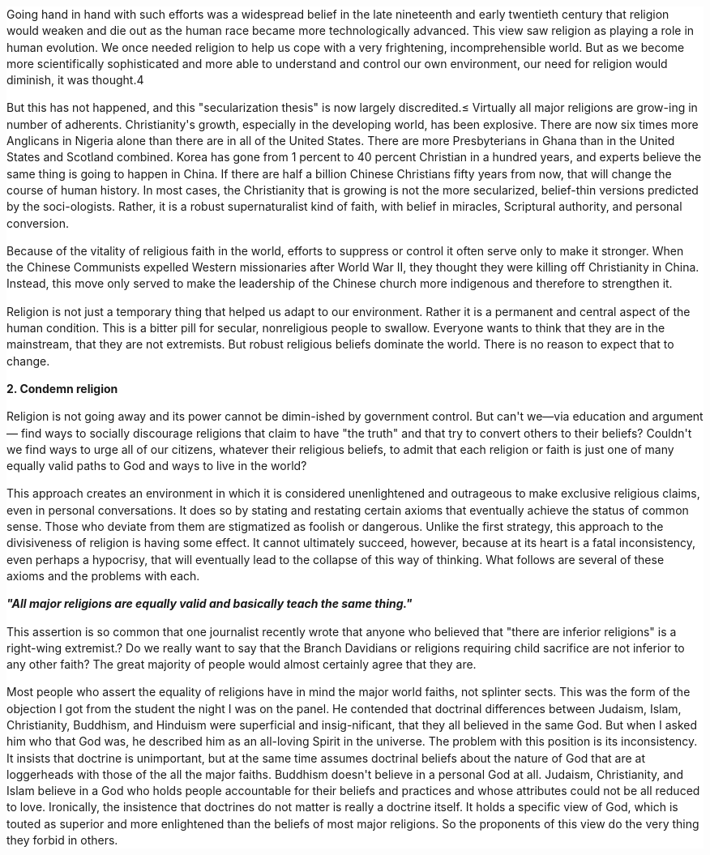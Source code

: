 Going hand in hand with such efforts was a widespread belief in the late nineteenth and early twentieth century that religion would weaken and die out as the human race became more technologically advanced. This view saw religion as playing a role in human evolution. We once needed religion to help us cope with a very frightening, incomprehensible world. But as we become more scientifically sophisticated and more able to understand and control our own environment, our need for religion would diminish, it was thought.4

But this has not happened, and this "secularization thesis" is now largely discredited.≤ Virtually all major religions are grow-ing in number of adherents. Christianity's growth, especially in the developing world, has been explosive. There are now six times more Anglicans in Nigeria alone than there are in all of the United States. There are more Presbyterians in Ghana than in the United States and Scotland combined. Korea has gone from 1 percent to 40 percent Christian in a hundred years, and experts believe the same thing is going to happen in China. If there are half a billion Chinese Christians fifty years from now, that will change the course of human history. In most cases, the Christianity that is growing is not the more secularized, belief-thin versions predicted by the soci-ologists. Rather, it is a robust supernaturalist kind of faith, with belief in miracles, Scriptural authority, and personal conversion.

Because of the vitality of religious faith in the world, efforts to suppress or control it often serve only to make it stronger. When the Chinese Communists expelled Western missionaries after World War II, they thought they were killing off Christianity in China. Instead, this move only served to make the leadership of the Chinese church more indigenous and therefore to strengthen it.

Religion is not just a temporary thing that helped us adapt to our environment. Rather it is a permanent and central aspect of the human condition. This is a bitter pill for secular, nonreligious people to swallow. Everyone wants to think that they are in the mainstream, that they are not extremists. But robust religious beliefs dominate the world. There is no reason to expect that to
change.

**2. Condemn religion**

Religion is not going away and its power cannot be dimin-ished by government control. But can't we—via education and argument— find ways to socially discourage religions that claim to have "the truth" and that try to convert others to their beliefs? Couldn't we find ways to urge all of our citizens, whatever their religious beliefs, to admit that each religion or faith is just one of many equally valid paths to God and ways to live in the world?

This approach creates an environment in which it is considered unenlightened and outrageous to make exclusive religious claims, even in personal conversations. It does so by stating and restating certain axioms that eventually achieve the status of common sense. Those who deviate from them are stigmatized as foolish or dangerous. Unlike the first strategy, this approach to the divisiveness of religion is having some effect. It cannot ultimately succeed, however, because at its heart is a fatal inconsistency, even perhaps a hypocrisy, that will eventually lead to the collapse of this way of thinking. What follows are several of these axioms and the problems with each.

**_"All major religions are equally valid and basically teach the same thing."_**

This assertion is so common that one journalist recently wrote that anyone who believed that "there are inferior religions" is a right-wing extremist.? Do we really want to say that the Branch Davidians or religions requiring child sacrifice are not inferior to any other faith? The great majority of people would almost certainly agree that they are.

Most people who assert the equality of religions have in mind the major world faiths, not splinter sects. This was the form of the objection I got from the student the night I was on the panel. He contended that doctrinal differences between Judaism, Islam, Christianity, Buddhism, and Hinduism were superficial and insig-nificant, that they all believed in the same God. But when I asked him who that God was, he described him as an all-loving Spirit in the universe. The problem with this position is its inconsistency. It insists that doctrine is unimportant, but at the same time assumes doctrinal beliefs about the nature of God that are at loggerheads with those of the all the major faiths. Buddhism doesn't believe in a personal God at all. Judaism, Christianity, and Islam believe in a God who holds people accountable for their beliefs and practices and whose attributes could not be all reduced to love. Ironically, the insistence that doctrines do not matter is really a doctrine itself. It holds a specific view of God, which is touted as superior and more enlightened than the beliefs of most major religions. So the proponents of this view do the very thing they forbid in others.
